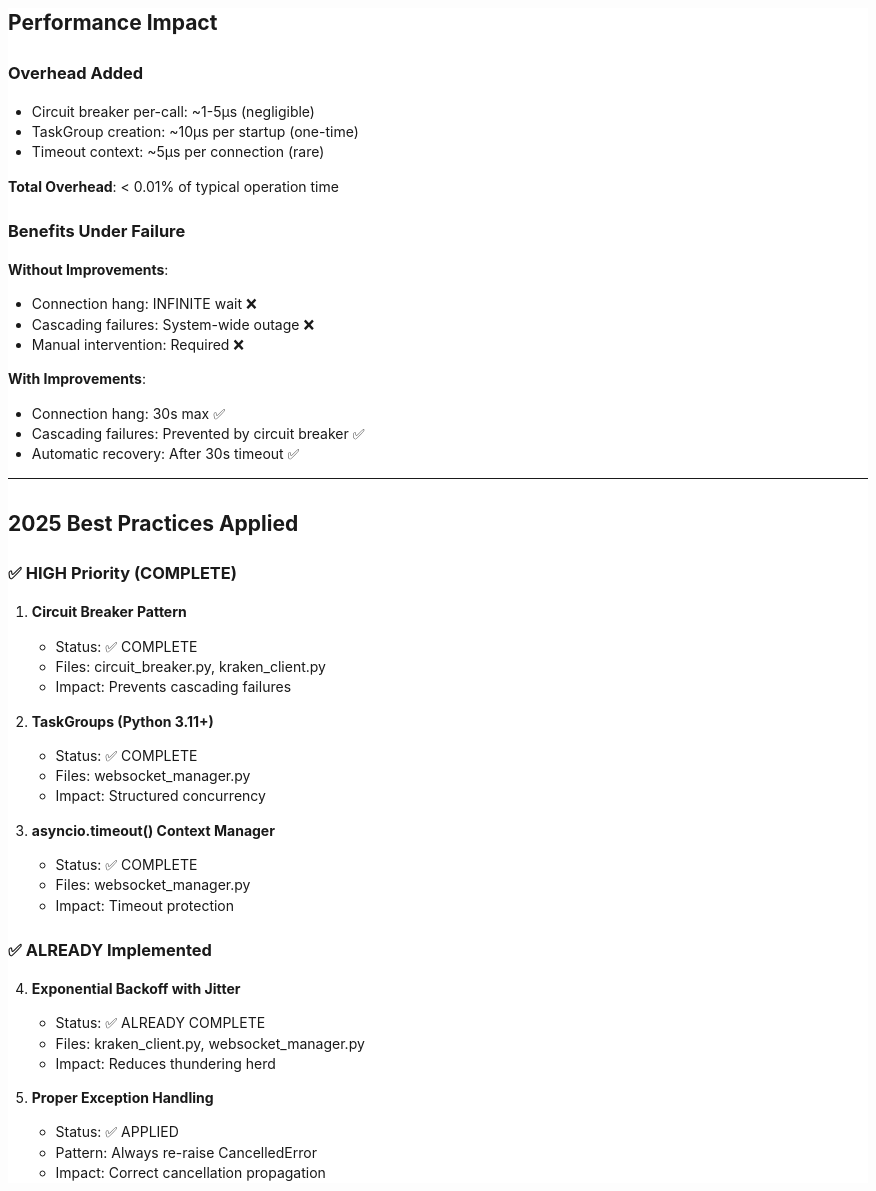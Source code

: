 
## Performance Impact

### Overhead Added
- Circuit breaker per-call: ~1-5μs (negligible)
- TaskGroup creation: ~10μs per startup (one-time)
- Timeout context: ~5μs per connection (rare)

**Total Overhead**: < 0.01% of typical operation time

### Benefits Under Failure

**Without Improvements**:
- Connection hang: INFINITE wait ❌
- Cascading failures: System-wide outage ❌
- Manual intervention: Required ❌

**With Improvements**:
- Connection hang: 30s max ✅
- Cascading failures: Prevented by circuit breaker ✅
- Automatic recovery: After 30s timeout ✅

---

## 2025 Best Practices Applied

### ✅ HIGH Priority (COMPLETE)

1. **Circuit Breaker Pattern**
   - Status: ✅ COMPLETE
   - Files: circuit_breaker.py, kraken_client.py
   - Impact: Prevents cascading failures

2. **TaskGroups (Python 3.11+)**
   - Status: ✅ COMPLETE
   - Files: websocket_manager.py
   - Impact: Structured concurrency

3. **asyncio.timeout() Context Manager**
   - Status: ✅ COMPLETE
   - Files: websocket_manager.py
   - Impact: Timeout protection

### ✅ ALREADY Implemented

4. **Exponential Backoff with Jitter**
   - Status: ✅ ALREADY COMPLETE
   - Files: kraken_client.py, websocket_manager.py
   - Impact: Reduces thundering herd

5. **Proper Exception Handling**
   - Status: ✅ APPLIED
   - Pattern: Always re-raise CancelledError
   - Impact: Correct cancellation propagation
